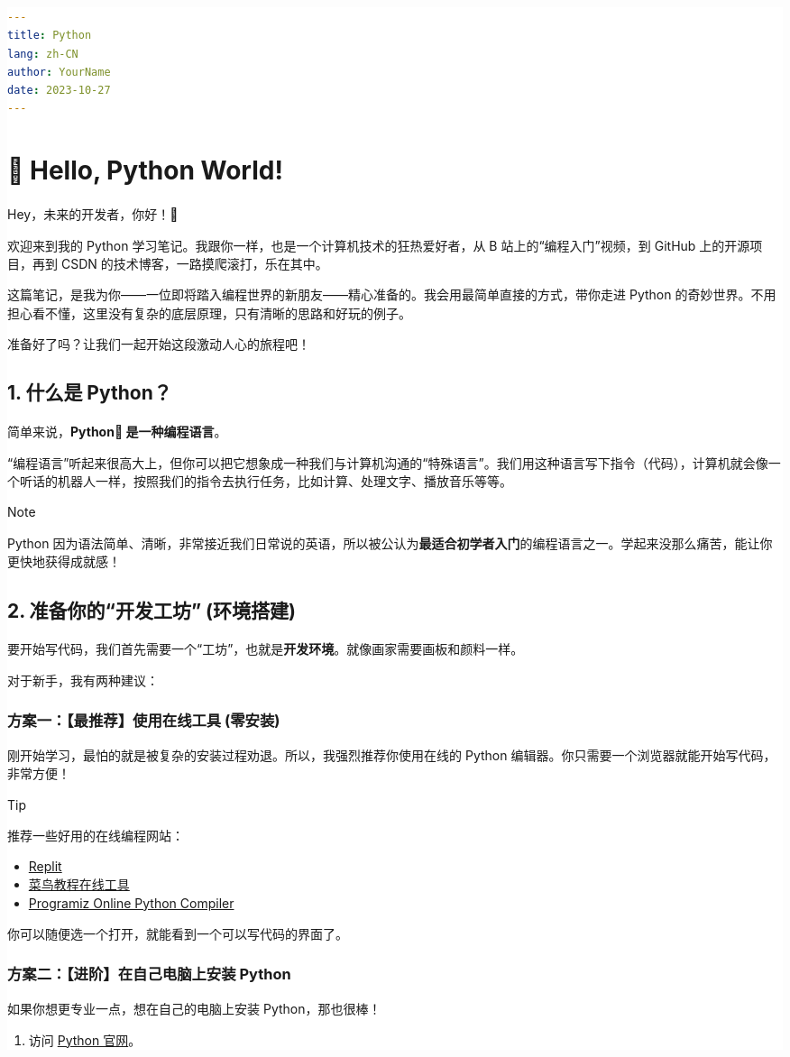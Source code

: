 ```yaml
---
title: Python
lang: zh-CN
author: YourName
date: 2023-10-27
---
```


#  🚀 Hello, Python World!

Hey，未来的开发者，你好！🎉

欢迎来到我的 Python 学习笔记。我跟你一样，也是一个计算机技术的狂热爱好者，从 B 站上的“编程入门”视频，到 GitHub 上的开源项目，再到 CSDN 的技术博客，一路摸爬滚打，乐在其中。

这篇笔记，是我为你——一位即将踏入编程世界的新朋友——精心准备的。我会用最简单直接的方式，带你走进 Python 的奇妙世界。不用担心看不懂，这里没有复杂的底层原理，只有清晰的思路和好玩的例子。

准备好了吗？让我们一起开始这段激动人心的旅程吧！

## 1. 什么是 Python？

简单来说，**Python🐍 是一种编程语言**。

“编程语言”听起来很高大上，但你可以把它想象成一种我们与计算机沟通的“特殊语言”。我们用这种语言写下指令（代码），计算机就会像一个听话的机器人一样，按照我们的指令去执行任务，比如计算、处理文字、播放音乐等等。

> [!NOTE]
> Python 因为语法简单、清晰，非常接近我们日常说的英语，所以被公认为**最适合初学者入门**的编程语言之一。学起来没那么痛苦，能让你更快地获得成就感！

## 2. 准备你的“开发工坊” (环境搭建)

要开始写代码，我们首先需要一个“工坊”，也就是**开发环境**。就像画家需要画板和颜料一样。

对于新手，我有两种建议：

### 方案一：【最推荐】使用在线工具 (零安装)

刚开始学习，最怕的就是被复杂的安装过程劝退。所以，我强烈推荐你使用在线的 Python 编辑器。你只需要一个浏览器就能开始写代码，非常方便！

> [!TIP]
> 推荐一些好用的在线编程网站：
> *   [Replit](https://replit.com/languages/python3)
> *   [菜鸟教程在线工具](https://www.jyshare.com/compile/9/)
> *   [Programiz Online Python Compiler](https://www.programiz.com/python-programming/online-compiler/)
>
> 你可以随便选一个打开，就能看到一个可以写代码的界面了。

### 方案二：【进阶】在自己电脑上安装 Python

如果你想更专业一点，想在自己的电脑上安装 Python，那也很棒！

1.  访问 [Python 官网](https://www.python.org/downloads/)。
